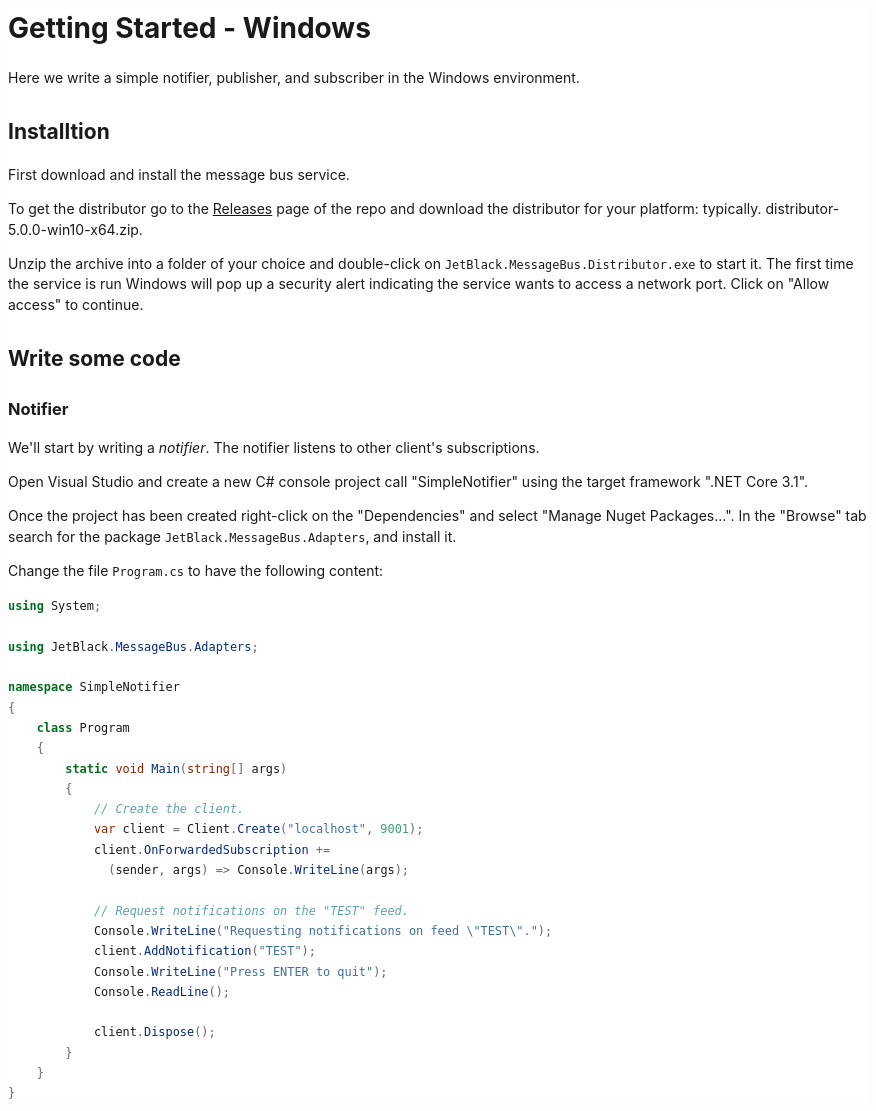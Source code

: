 # Getting Started - Windows

Here we write a simple notifier, publisher, and subscriber
in the Windows environment.

## Installtion

First download and install the message bus service.

To get the distributor go to the
[Releases](https://github.com/rob-blackbourn/jetblack-messagebus/releases) 
page of the repo and download the distributor for your platform: typically.
distributor-5.0.0-win10-x64.zip.

Unzip the archive into a folder of your choice and double-click on
`JetBlack.MessageBus.Distributor.exe` to start it. The first time
the service is run Windows will pop up a security alert indicating
the service wants to access a network port. Click on "Allow access"
to continue.

## Write some code

### Notifier

We'll start by writing a *notifier*. The notifier listens to other client's
subscriptions.

Open Visual Studio and create a new C# console project call "SimpleNotifier"
using the target framework ".NET Core 3.1".

Once the project has been created right-click on the "Dependencies" and
select "Manage Nuget Packages...". In the "Browse" tab search for the package
`JetBlack.MessageBus.Adapters`, and install it.

Change the file `Program.cs` to have the following content:

```cs
using System;

using JetBlack.MessageBus.Adapters;

namespace SimpleNotifier
{
    class Program
    {
        static void Main(string[] args)
        {
            // Create the client.
            var client = Client.Create("localhost", 9001);
            client.OnForwardedSubscription +=
              (sender, args) => Console.WriteLine(args);

            // Request notifications on the "TEST" feed.
            Console.WriteLine("Requesting notifications on feed \"TEST\".");
            client.AddNotification("TEST");
            Console.WriteLine("Press ENTER to quit");
            Console.ReadLine();
            
            client.Dispose();
        }
    }
}
```
